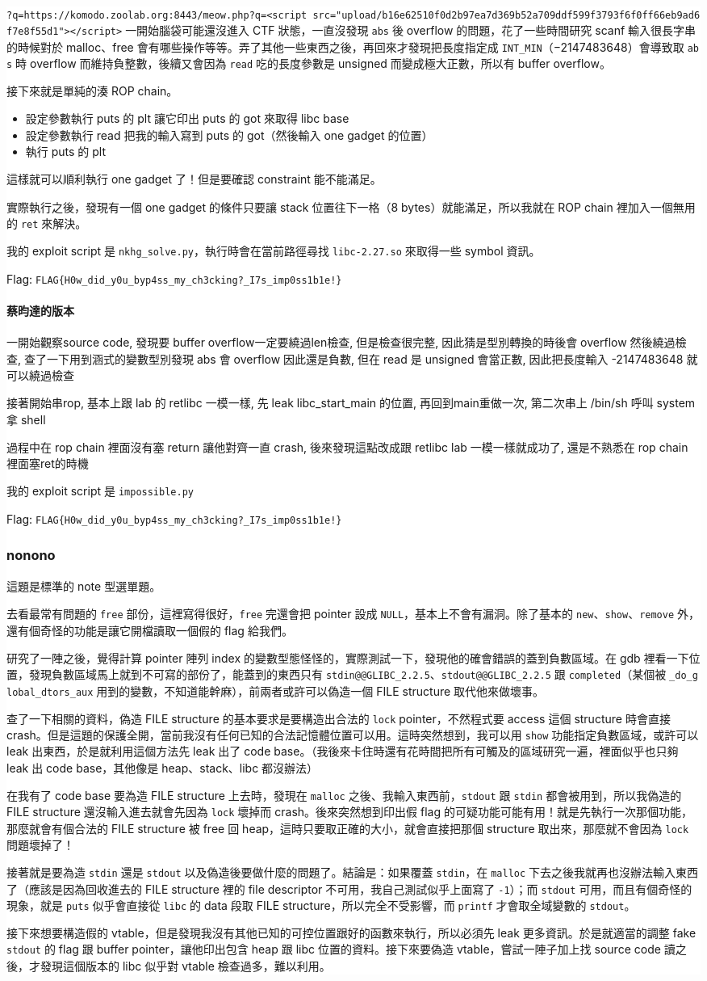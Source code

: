 ```?q=https://komodo.zoolab.org:8443/meow.php?q=<script src="upload/b16e62510f0d2b97ea7d369b52a709ddf599f3793f6f0ff66eb9ad6f7e8f55d1"></script>```
一開始腦袋可能還沒進入 CTF 狀態，一直沒發現 `abs` 後 overflow 的問題，花了一些時間研究 scanf 輸入很長字串的時候對於 malloc、free 會有哪些操作等等。弄了其他一些東西之後，再回來才發現把長度指定成 `INT_MIN`（$-2147483648$）會導致取 `abs` 時 overflow 而維持負整數，後續又會因為 `read` 吃的長度參數是 unsigned 而變成極大正數，所以有 buffer overflow。

接下來就是單純的湊 ROP chain。

* 設定參數執行 puts 的 plt 讓它印出 puts 的 got 來取得 libc base
* 設定參數執行 read 把我的輸入寫到 puts 的 got（然後輸入 one gadget 的位置）
* 執行 puts 的 plt

這樣就可以順利執行 one gadget 了！但是要確認 constraint 能不能滿足。

實際執行之後，發現有一個 one gadget 的條件只要讓 stack 位置往下一格（8 bytes）就能滿足，所以我就在 ROP chain 裡加入一個無用的 `ret` 來解決。

我的 exploit script 是 `nkhg_solve.py`，執行時會在當前路徑尋找 `libc-2.27.so` 來取得一些 symbol 資訊。

Flag: `FLAG{H0w_did_y0u_byp4ss_my_ch3cking?_I7s_imp0ss1b1e!}`

#### 蔡昀達的版本

一開始觀察source code, 發現要 buffer overflow一定要繞過len檢查, 但是檢查很完整, 因此猜是型別轉換的時後會 overflow 然後繞過檢查, 查了一下用到涵式的變數型別發現 abs 會 overflow 因此還是負數, 但在 read 是 unsigned 會當正數, 因此把長度輸入 -2147483648 就可以繞過檢查

接著開始串rop, 基本上跟 lab 的 retlibc 一模一樣, 先 leak libc_start_main 的位置, 再回到main重做一次, 第二次串上 /bin/sh 呼叫 system 拿 shell

過程中在 rop chain 裡面沒有塞 return 讓他對齊一直 crash, 後來發現這點改成跟 retlibc lab 一模一樣就成功了, 還是不熟悉在 rop chain 裡面塞ret的時機

我的 exploit script 是 `impossible.py`

Flag: `FLAG{H0w_did_y0u_byp4ss_my_ch3cking?_I7s_imp0ss1b1e!}`

### nonono

這題是標準的 note 型選單題。

去看最常有問題的 `free` 部份，這裡寫得很好，`free` 完還會把 pointer 設成 `NULL`，基本上不會有漏洞。除了基本的 `new`、`show`、`remove` 外，還有個奇怪的功能是讓它開檔讀取一個假的 flag 給我們。

研究了一陣之後，覺得計算 pointer 陣列 index 的變數型態怪怪的，實際測試一下，發現他的確會錯誤的蓋到負數區域。在 gdb 裡看一下位置，發現負數區域馬上就到不可寫的部份了，能蓋到的東西只有 `stdin@@GLIBC_2.2.5`、`stdout@@GLIBC_2.2.5` 跟 `completed`（某個被 `_do_global_dtors_aux` 用到的變數，不知道能幹麻），前兩者或許可以偽造一個 FILE structure 取代他來做壞事。

查了一下相關的資料，偽造 FILE structure 的基本要求是要構造出合法的 `lock` pointer，不然程式要 access 這個 structure 時會直接 crash。但是這題的保護全開，當前我沒有任何已知的合法記憶體位置可以用。這時突然想到，我可以用 `show` 功能指定負數區域，或許可以 leak 出東西，於是就利用這個方法先 leak 出了 code base。（我後來卡住時還有花時間把所有可觸及的區域研究一遍，裡面似乎也只夠 leak 出 code base，其他像是 heap、stack、libc 都沒辦法）

在我有了 code base 要為造 FILE structure 上去時，發現在 `malloc` 之後、我輸入東西前，`stdout` 跟 `stdin` 都會被用到，所以我偽造的 FILE structure 還沒輸入進去就會先因為 `lock` 壞掉而 crash。後來突然想到印出假 flag 的可疑功能可能有用！就是先執行一次那個功能，那麼就會有個合法的 FILE structure 被 free 回 heap，這時只要取正確的大小，就會直接把那個 structure 取出來，那麼就不會因為 `lock` 問題壞掉了！

接著就是要為造 `stdin` 還是 `stdout` 以及偽造後要做什麼的問題了。結論是：如果覆蓋 `stdin`，在 `malloc` 下去之後我就再也沒辦法輸入東西了（應該是因為回收進去的 FILE structure 裡的 file descriptor 不可用，我自己測試似乎上面寫了 `-1`）；而 `stdout` 可用，而且有個奇怪的現象，就是 `puts` 似乎會直接從 `libc` 的 data 段取 FILE structure，所以完全不受影響，而 `printf` 才會取全域變數的 `stdout`。

接下來想要構造假的 vtable，但是發現我沒有其他已知的可控位置跟好的函數來執行，所以必須先 leak 更多資訊。於是就適當的調整 fake `stdout` 的 flag 跟 buffer pointer，讓他印出包含 heap 跟 libc 位置的資料。接下來要偽造 vtable，嘗試一陣子加上找 source code 讀之後，才發現這個版本的 libc 似乎對 vtable 檢查過多，難以利用。

```